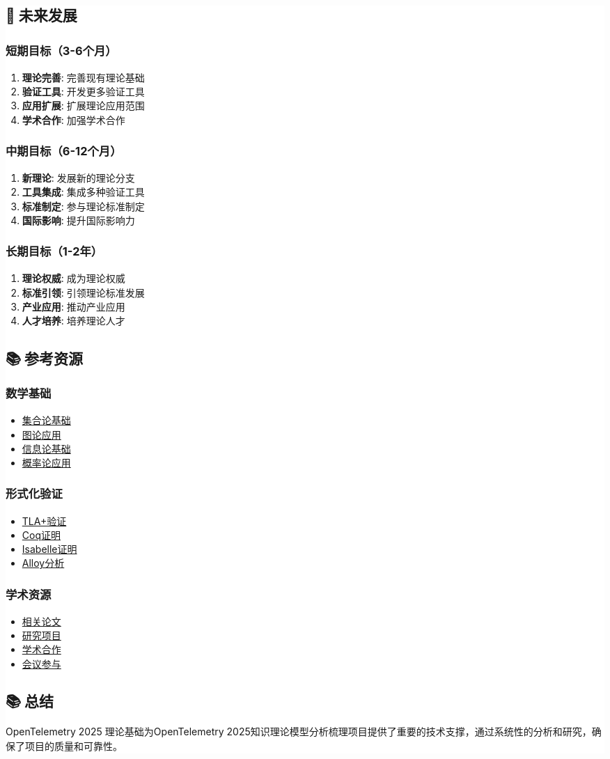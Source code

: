 ## 🚀 未来发展

### 短期目标（3-6个月）

1. **理论完善**: 完善现有理论基础
2. **验证工具**: 开发更多验证工具
3. **应用扩展**: 扩展理论应用范围
4. **学术合作**: 加强学术合作

### 中期目标（6-12个月）

1. **新理论**: 发展新的理论分支
2. **工具集成**: 集成多种验证工具
3. **标准制定**: 参与理论标准制定
4. **国际影响**: 提升国际影响力

### 长期目标（1-2年）

1. **理论权威**: 成为理论权威
2. **标准引领**: 引领理论标准发展
3. **产业应用**: 推动产业应用
4. **人才培养**: 培养理论人才

## 📚 参考资源

### 数学基础

- [集合论基础](数学基础理论.md#集合论应用)
- [图论应用](数学基础理论.md#图论应用)
- [信息论基础](数学基础理论.md#信息论基础)
- [概率论应用](数学基础理论.md#概率论应用)

### 形式化验证

- [TLA+验证](形式化验证框架.md#tla验证)
- [Coq证明](形式化验证框架.md#coq证明)
- [Isabelle证明](形式化验证框架.md#isabelle证明)
- [Alloy分析](形式化验证框架.md#alloy分析)

### 学术资源

- [相关论文](理论证明系统.md#学术论文)
- [研究项目](理论证明系统.md#研究项目)
- [学术合作](理论证明系统.md#学术合作)
- [会议参与](理论证明系统.md#会议参与)


## 📚 总结

OpenTelemetry 2025 理论基础为OpenTelemetry 2025知识理论模型分析梳理项目提供了重要的技术支撑，通过系统性的分析和研究，确保了项目的质量和可靠性。
